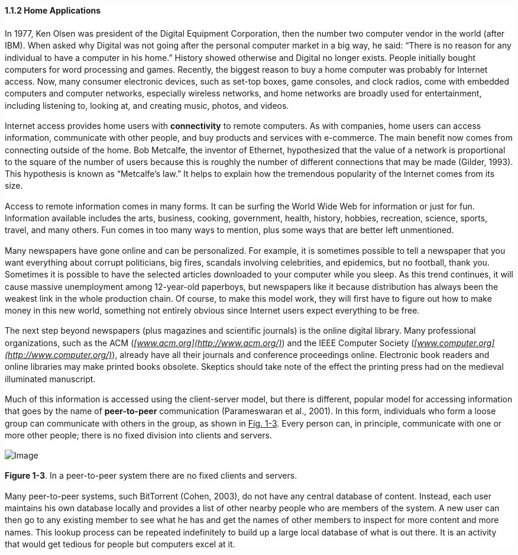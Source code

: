 #### 1.1.2 Home Applications

In 1977, Ken Olsen was president of the Digital Equipment Corporation, then the number two computer vendor in the world (after IBM). When asked why Digital was not going after the personal computer market in a big way, he said: “There is no reason for any individual to have a computer in his home.” History showed otherwise and Digital no longer exists. People initially bought computers for word processing and games. Recently, the biggest reason to buy a home computer was probably for Internet access. Now, many consumer electronic devices, such as set-top boxes, game consoles, and clock radios, come with embedded computers and computer networks, especially wireless networks, and home networks are broadly used for entertainment, including listening to, looking at, and creating music, photos, and videos.

Internet access provides home users with **connectivity** to remote computers. As with companies, home users can access information, communicate with other people, and buy products and services with e-commerce. The main benefit now comes from connecting outside of the home. Bob Metcalfe, the inventor of Ethernet, hypothesized that the value of a network is proportional to the square of the number of users because this is roughly the number of different connections that may be made (Gilder, 1993). This hypothesis is known as “Metcalfe’s law.” It helps to explain how the tremendous popularity of the Internet comes from its size.

Access to remote information comes in many forms. It can be surfing the World Wide Web for information or just for fun. Information available includes the arts, business, cooking, government, health, history, hobbies, recreation, science, sports, travel, and many others. Fun comes in too many ways to mention, plus some ways that are better left unmentioned.

Many newspapers have gone online and can be personalized. For example, it is sometimes possible to tell a newspaper that you want everything about corrupt politicians, big fires, scandals involving celebrities, and epidemics, but no football, thank you. Sometimes it is possible to have the selected articles downloaded to your computer while you sleep. As this trend continues, it will cause massive unemployment among 12-year-old paperboys, but newspapers like it because distribution has always been the weakest link in the whole production chain. Of course, to make this model work, they will first have to figure out how to make money in this new world, something not entirely obvious since Internet users expect everything to be free.

The next step beyond newspapers (plus magazines and scientific journals) is the online digital library. Many professional organizations, such as the ACM (*[www.acm.org](http://www.acm.org/)*) and the IEEE Computer Society (*[www.computer.org](http://www.computer.org/)*), already have all their journals and conference proceedings online. Electronic book readers and online libraries may make printed books obsolete. Skeptics should take note of the effect the printing press had on the medieval illuminated manuscript.

Much of this information is accessed using the client-server model, but there is different, popular model for accessing information that goes by the name of **peer-to-peer** communication (Parameswaran et al., 2001). In this form, individuals who form a loose group can communicate with others in the group, as shown in [Fig. 1-3](https://learning.oreilly.com/library/view/computer-networks-fifth/9780133485936/xhtml/Chapter001.html#fig3). Every person can, in principle, communicate with one or more other people; there is no fixed division into clients and servers.

![Image](https://learning.oreilly.com/api/v2/epubs/urn:orm:book:9780133485936/files/images/f0007-01.jpg)

**Figure 1-3**. In a peer-to-peer system there are no fixed clients and servers.

Many peer-to-peer systems, such BitTorrent (Cohen, 2003), do not have any central database of content. Instead, each user maintains his own database locally and provides a list of other nearby people who are members of the system. A new user can then go to any existing member to see what he has and get the names of other members to inspect for more content and more names. This lookup process can be repeated indefinitely to build up a large local database of what is out there. It is an activity that would get tedious for people but computers excel at it.
